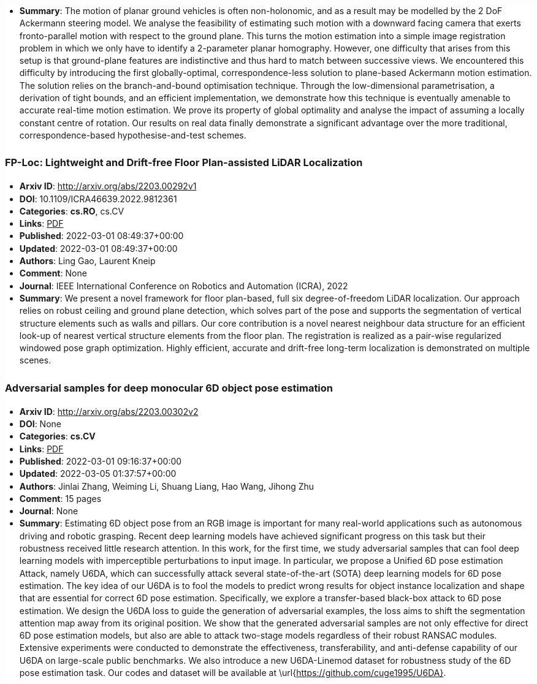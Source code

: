 - **Summary**: The motion of planar ground vehicles is often non-holonomic, and as a result may be modelled by the 2 DoF Ackermann steering model. We analyse the feasibility of estimating such motion with a downward facing camera that exerts fronto-parallel motion with respect to the ground plane. This turns the motion estimation into a simple image registration problem in which we only have to identify a 2-parameter planar homography. However, one difficulty that arises from this setup is that ground-plane features are indistinctive and thus hard to match between successive views. We encountered this difficulty by introducing the first globally-optimal, correspondence-less solution to plane-based Ackermann motion estimation. The solution relies on the branch-and-bound optimisation technique. Through the low-dimensional parametrisation, a derivation of tight bounds, and an efficient implementation, we demonstrate how this technique is eventually amenable to accurate real-time motion estimation. We prove its property of global optimality and analyse the impact of assuming a locally constant centre of rotation. Our results on real data finally demonstrate a significant advantage over the more traditional, correspondence-based hypothesise-and-test schemes.



### FP-Loc: Lightweight and Drift-free Floor Plan-assisted LiDAR Localization
- **Arxiv ID**: http://arxiv.org/abs/2203.00292v1
- **DOI**: 10.1109/ICRA46639.2022.9812361
- **Categories**: **cs.RO**, cs.CV
- **Links**: [PDF](http://arxiv.org/pdf/2203.00292v1)
- **Published**: 2022-03-01 08:49:37+00:00
- **Updated**: 2022-03-01 08:49:37+00:00
- **Authors**: Ling Gao, Laurent Kneip
- **Comment**: None
- **Journal**: IEEE International Conference on Robotics and Automation (ICRA),
  2022
- **Summary**: We present a novel framework for floor plan-based, full six degree-of-freedom LiDAR localization. Our approach relies on robust ceiling and ground plane detection, which solves part of the pose and supports the segmentation of vertical structure elements such as walls and pillars. Our core contribution is a novel nearest neighbour data structure for an efficient look-up of nearest vertical structure elements from the floor plan. The registration is realized as a pair-wise regularized windowed pose graph optimization. Highly efficient, accurate and drift-free long-term localization is demonstrated on multiple scenes.



### Adversarial samples for deep monocular 6D object pose estimation
- **Arxiv ID**: http://arxiv.org/abs/2203.00302v2
- **DOI**: None
- **Categories**: **cs.CV**
- **Links**: [PDF](http://arxiv.org/pdf/2203.00302v2)
- **Published**: 2022-03-01 09:16:37+00:00
- **Updated**: 2022-03-05 01:37:57+00:00
- **Authors**: Jinlai Zhang, Weiming Li, Shuang Liang, Hao Wang, Jihong Zhu
- **Comment**: 15 pages
- **Journal**: None
- **Summary**: Estimating 6D object pose from an RGB image is important for many real-world applications such as autonomous driving and robotic grasping. Recent deep learning models have achieved significant progress on this task but their robustness received little research attention. In this work, for the first time, we study adversarial samples that can fool deep learning models with imperceptible perturbations to input image. In particular, we propose a Unified 6D pose estimation Attack, namely U6DA, which can successfully attack several state-of-the-art (SOTA) deep learning models for 6D pose estimation. The key idea of our U6DA is to fool the models to predict wrong results for object instance localization and shape that are essential for correct 6D pose estimation. Specifically, we explore a transfer-based black-box attack to 6D pose estimation. We design the U6DA loss to guide the generation of adversarial examples, the loss aims to shift the segmentation attention map away from its original position. We show that the generated adversarial samples are not only effective for direct 6D pose estimation models, but also are able to attack two-stage models regardless of their robust RANSAC modules. Extensive experiments were conducted to demonstrate the effectiveness, transferability, and anti-defense capability of our U6DA on large-scale public benchmarks. We also introduce a new U6DA-Linemod dataset for robustness study of the 6D pose estimation task. Our codes and dataset will be available at \url{https://github.com/cuge1995/U6DA}.